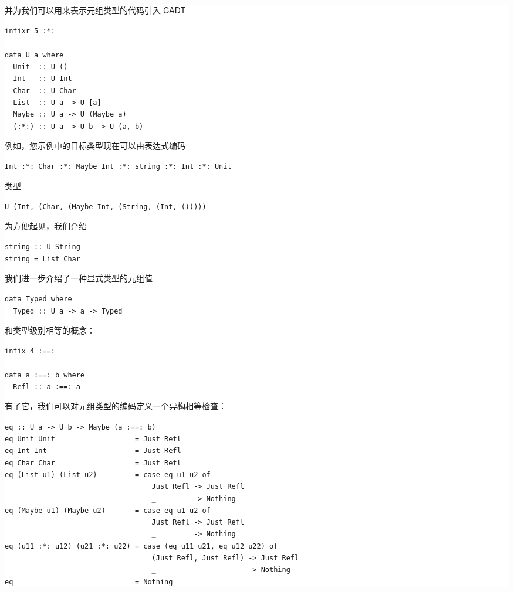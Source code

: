 并为我们可以用来表示元组类型的代码引入 GADT

```
infixr 5 :*:

data U a where
  Unit  :: U ()
  Int   :: U Int
  Char  :: U Char
  List  :: U a -> U [a]
  Maybe :: U a -> U (Maybe a)
  (:*:) :: U a -> U b -> U (a, b) 
```

例如，您示例中的目标类型现在可以由表达式编码

```
Int :*: Char :*: Maybe Int :*: string :*: Int :*: Unit 
```

类型

```
U (Int, (Char, (Maybe Int, (String, (Int, ())))) 
```

为方便起见，我们介绍

```
string :: U String
string = List Char 
```

我们进一步介绍了一种显式类型的元组值

```
data Typed where
  Typed :: U a -> a -> Typed 
```

和类型级别相等的概念：

```
infix 4 :==:

data a :==: b where
  Refl :: a :==: a 
```

有了它，我们可以对元组类型的编码定义一个异构相等检查：

```
eq :: U a -> U b -> Maybe (a :==: b)
eq Unit Unit                   = Just Refl
eq Int Int                     = Just Refl
eq Char Char                   = Just Refl
eq (List u1) (List u2)         = case eq u1 u2 of
                                   Just Refl -> Just Refl
                                   _         -> Nothing
eq (Maybe u1) (Maybe u2)       = case eq u1 u2 of
                                   Just Refl -> Just Refl
                                   _         -> Nothing
eq (u11 :*: u12) (u21 :*: u22) = case (eq u11 u21, eq u12 u22) of
                                   (Just Refl, Just Refl) -> Just Refl
                                   _                      -> Nothing
eq _ _                         = Nothing 
```
